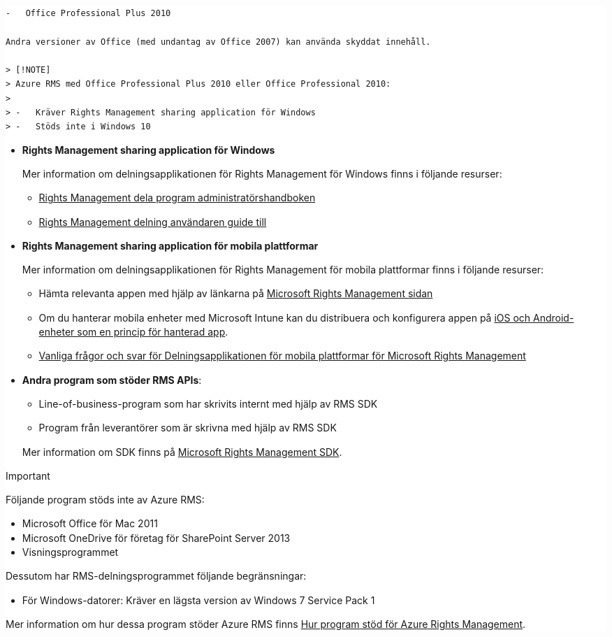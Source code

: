     -   Office Professional Plus 2010

    Andra versioner av Office (med undantag av Office 2007) kan använda skyddat innehåll.

    > [!NOTE]
    > Azure RMS med Office Professional Plus 2010 eller Office Professional 2010:
    > 
    > -   Kräver Rights Management sharing application för Windows
    > -   Stöds inte i Windows 10

-   **Rights Management sharing application för Windows**

    Mer information om delningsapplikationen för Rights Management för Windows finns i följande resurser:

    -   [Rights Management dela program administratörshandboken](http://technet.microsoft.com/library/dn339003.aspx)

    -   [Rights Management delning användaren guide till](http://technet.microsoft.com/library/dn339006.aspx)

-   **Rights Management sharing application för mobila plattformar**

    Mer information om delningsapplikationen för Rights Management för mobila plattformar finns i följande resurser:

    -   Hämta relevanta appen med hjälp av länkarna på [Microsoft Rights Management sidan](http://go.microsoft.com/fwlink/?LinkId=303970)

    -   Om du hanterar mobila enheter med Microsoft Intune kan du distribuera och konfigurera appen på [iOS och Android-enheter som en princip för hanterad app](https://technet.microsoft.com/library/dn878026.aspx).

    -   [Vanliga frågor och svar för Delningsapplikationen för mobila plattformar för Microsoft Rights Management](http://technet.microsoft.com/dn451248)

-   **Andra program som stöder RMS APIs**:

    -   Line-of-business-program som har skrivits internt med hjälp av RMS SDK

    -   Program från leverantörer som är skrivna med hjälp av RMS SDK

    Mer information om SDK finns på [Microsoft Rights Management SDK](http://msdn.microsoft.com/library/hh552972%28v=vs.85%29.aspx).

> [!IMPORTANT]
> Följande program stöds inte av Azure RMS:
> 
> -   Microsoft Office för Mac 2011
> -   Microsoft OneDrive för företag för SharePoint Server 2013
> -   Visningsprogrammet
> 
> Dessutom har RMS-delningsprogrammet följande begränsningar:
> 
> -   För Windows-datorer: Kräver en lägsta version av Windows 7 Service Pack 1

Mer information om hur dessa program stöder Azure RMS finns [Hur program stöd för Azure Rights Management](../Topic/How_Applications_Support_Azure_Rights_Management.md).
